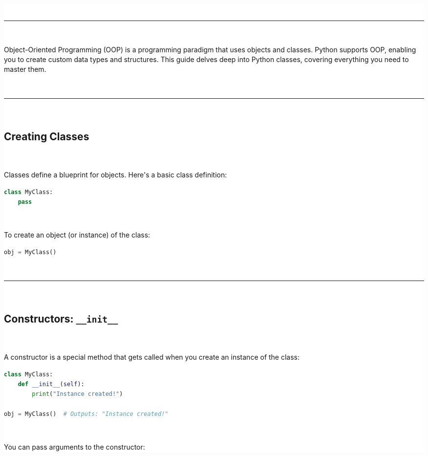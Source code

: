 <br>

---

<br>

Object-Oriented Programming (OOP) is a programming paradigm that uses objects and classes. Python supports OOP, enabling you to create custom data types and structures. This guide delves deep into Python classes, covering everything you need to master them.

<br>

---

<br>


## Creating Classes

<br>

Classes define a blueprint for objects. Here's a basic class definition:

```python
class MyClass:
    pass
```

<br>

To create an object (or instance) of the class:

```python
obj = MyClass()
```

<br>

---

<br>

## Constructors: `__init__`

<br>

A constructor is a special method that gets called when you create an instance of the class:

```python
class MyClass:
    def __init__(self):
        print("Instance created!")

obj = MyClass()  # Outputs: "Instance created!"
```

<br>

You can pass arguments to the constructor:
